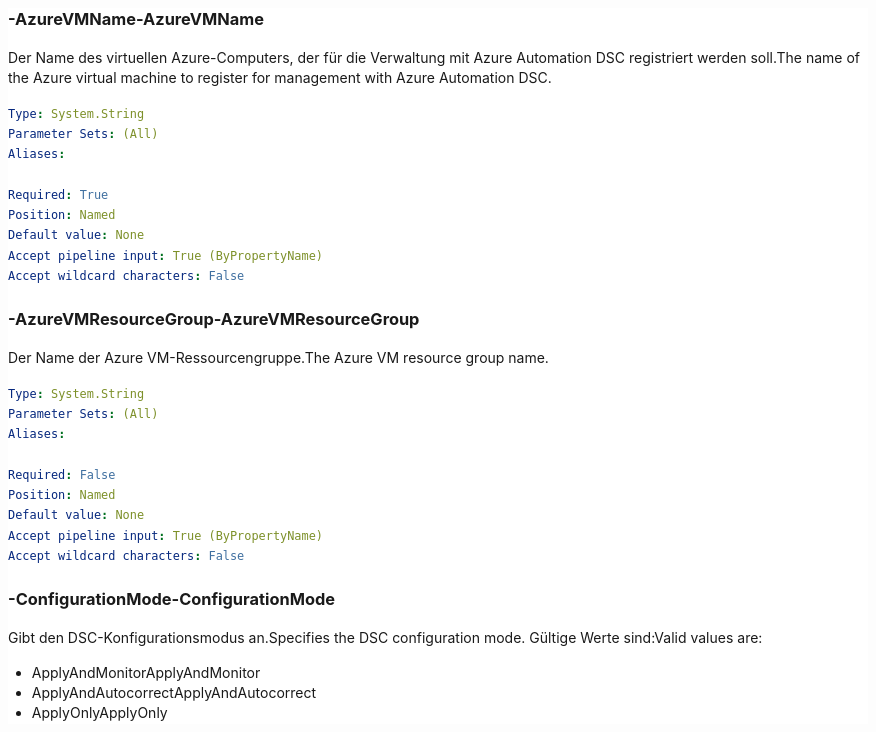 ### <span data-ttu-id="390f4-125">-AzureVMName</span><span class="sxs-lookup"><span data-stu-id="390f4-125">-AzureVMName</span></span>
<span data-ttu-id="390f4-126">Der Name des virtuellen Azure-Computers, der für die Verwaltung mit Azure Automation DSC registriert werden soll.</span><span class="sxs-lookup"><span data-stu-id="390f4-126">The name of the Azure virtual machine to register for management with Azure Automation DSC.</span></span>

```yaml
Type: System.String
Parameter Sets: (All)
Aliases:

Required: True
Position: Named
Default value: None
Accept pipeline input: True (ByPropertyName)
Accept wildcard characters: False
```

### <span data-ttu-id="390f4-127">-AzureVMResourceGroup</span><span class="sxs-lookup"><span data-stu-id="390f4-127">-AzureVMResourceGroup</span></span>
<span data-ttu-id="390f4-128">Der Name der Azure VM-Ressourcengruppe.</span><span class="sxs-lookup"><span data-stu-id="390f4-128">The Azure VM resource group name.</span></span>

```yaml
Type: System.String
Parameter Sets: (All)
Aliases:

Required: False
Position: Named
Default value: None
Accept pipeline input: True (ByPropertyName)
Accept wildcard characters: False
```

### <span data-ttu-id="390f4-129">-ConfigurationMode</span><span class="sxs-lookup"><span data-stu-id="390f4-129">-ConfigurationMode</span></span>
<span data-ttu-id="390f4-130">Gibt den DSC-Konfigurationsmodus an.</span><span class="sxs-lookup"><span data-stu-id="390f4-130">Specifies the DSC configuration mode.</span></span>
<span data-ttu-id="390f4-131">Gültige Werte sind:</span><span class="sxs-lookup"><span data-stu-id="390f4-131">Valid values are:</span></span> 
- <span data-ttu-id="390f4-132">ApplyAndMonitor</span><span class="sxs-lookup"><span data-stu-id="390f4-132">ApplyAndMonitor</span></span> 
- <span data-ttu-id="390f4-133">ApplyAndAutocorrect</span><span class="sxs-lookup"><span data-stu-id="390f4-133">ApplyAndAutocorrect</span></span> 
- <span data-ttu-id="390f4-134">ApplyOnly</span><span class="sxs-lookup"><span data-stu-id="390f4-134">ApplyOnly</span></span>
